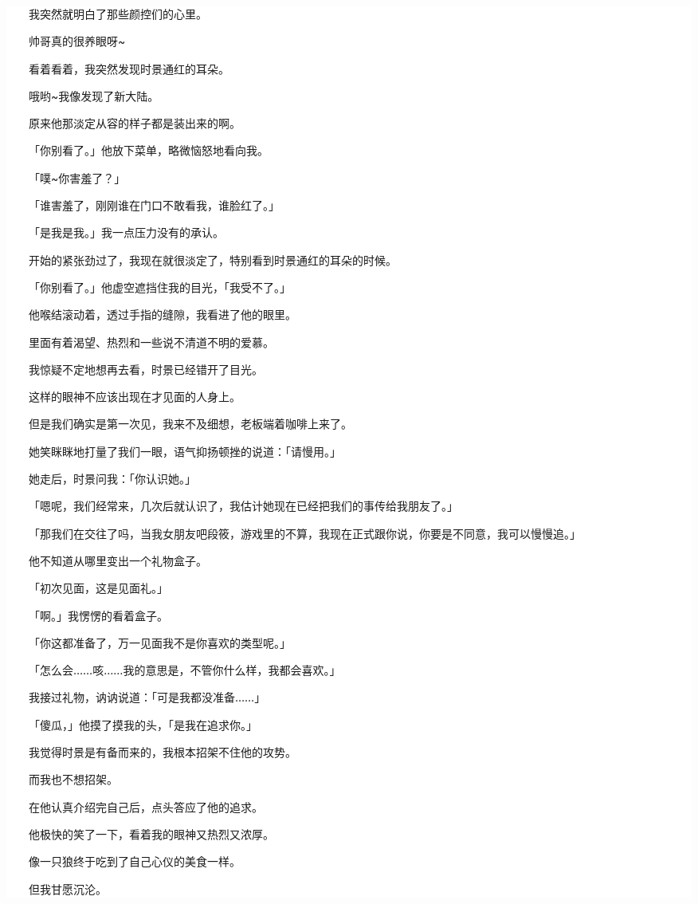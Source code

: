 &emsp;&emsp;我突然就明白了那些颜控们的心里。  
  
&emsp;&emsp;帅哥真的很养眼呀~  
  
&emsp;&emsp;看着看着，我突然发现时景通红的耳朵。  
  
&emsp;&emsp;哦哟~我像发现了新大陆。  
  
&emsp;&emsp;原来他那淡定从容的样子都是装出来的啊。  
  
&emsp;&emsp;「你别看了。」他放下菜单，略微恼怒地看向我。  
  
&emsp;&emsp;「噗~你害羞了？」  
  
&emsp;&emsp;「谁害羞了，刚刚谁在门口不敢看我，谁脸红了。」  
  
&emsp;&emsp;「是我是我。」我一点压力没有的承认。  
  
&emsp;&emsp;开始的紧张劲过了，我现在就很淡定了，特别看到时景通红的耳朵的时候。  
  
&emsp;&emsp;「你别看了。」他虚空遮挡住我的目光，「我受不了。」  
  
&emsp;&emsp;他喉结滚动着，透过手指的缝隙，我看进了他的眼里。  
  
&emsp;&emsp;里面有着渴望、热烈和一些说不清道不明的爱慕。  
  
&emsp;&emsp;我惊疑不定地想再去看，时景已经错开了目光。  
  
&emsp;&emsp;这样的眼神不应该出现在才见面的人身上。  
  
&emsp;&emsp;但是我们确实是第一次见，我来不及细想，老板端着咖啡上来了。  
  
&emsp;&emsp;她笑眯眯地打量了我们一眼，语气抑扬顿挫的说道：「请慢用。」  
  
&emsp;&emsp;她走后，时景问我：「你认识她。」  
  
&emsp;&emsp;「嗯呢，我们经常来，几次后就认识了，我估计她现在已经把我们的事传给我朋友了。」  
  
&emsp;&emsp;「那我们在交往了吗，当我女朋友吧段筱，游戏里的不算，我现在正式跟你说，你要是不同意，我可以慢慢追。」  
  
&emsp;&emsp;他不知道从哪里变出一个礼物盒子。  
  
&emsp;&emsp;「初次见面，这是见面礼。」  
  
&emsp;&emsp;「啊。」我愣愣的看着盒子。  
  
&emsp;&emsp;「你这都准备了，万一见面我不是你喜欢的类型呢。」  
  
&emsp;&emsp;「怎么会……咳……我的意思是，不管你什么样，我都会喜欢。」  
  
&emsp;&emsp;我接过礼物，讷讷说道：「可是我都没准备……」  
  
&emsp;&emsp;「傻瓜，」他摸了摸我的头，「是我在追求你。」  
  
&emsp;&emsp;我觉得时景是有备而来的，我根本招架不住他的攻势。  
  
&emsp;&emsp;而我也不想招架。  
  
&emsp;&emsp;在他认真介绍完自己后，点头答应了他的追求。  
  
&emsp;&emsp;他极快的笑了一下，看着我的眼神又热烈又浓厚。  
  
&emsp;&emsp;像一只狼终于吃到了自己心仪的美食一样。  
  
&emsp;&emsp;但我甘愿沉沦。  
  